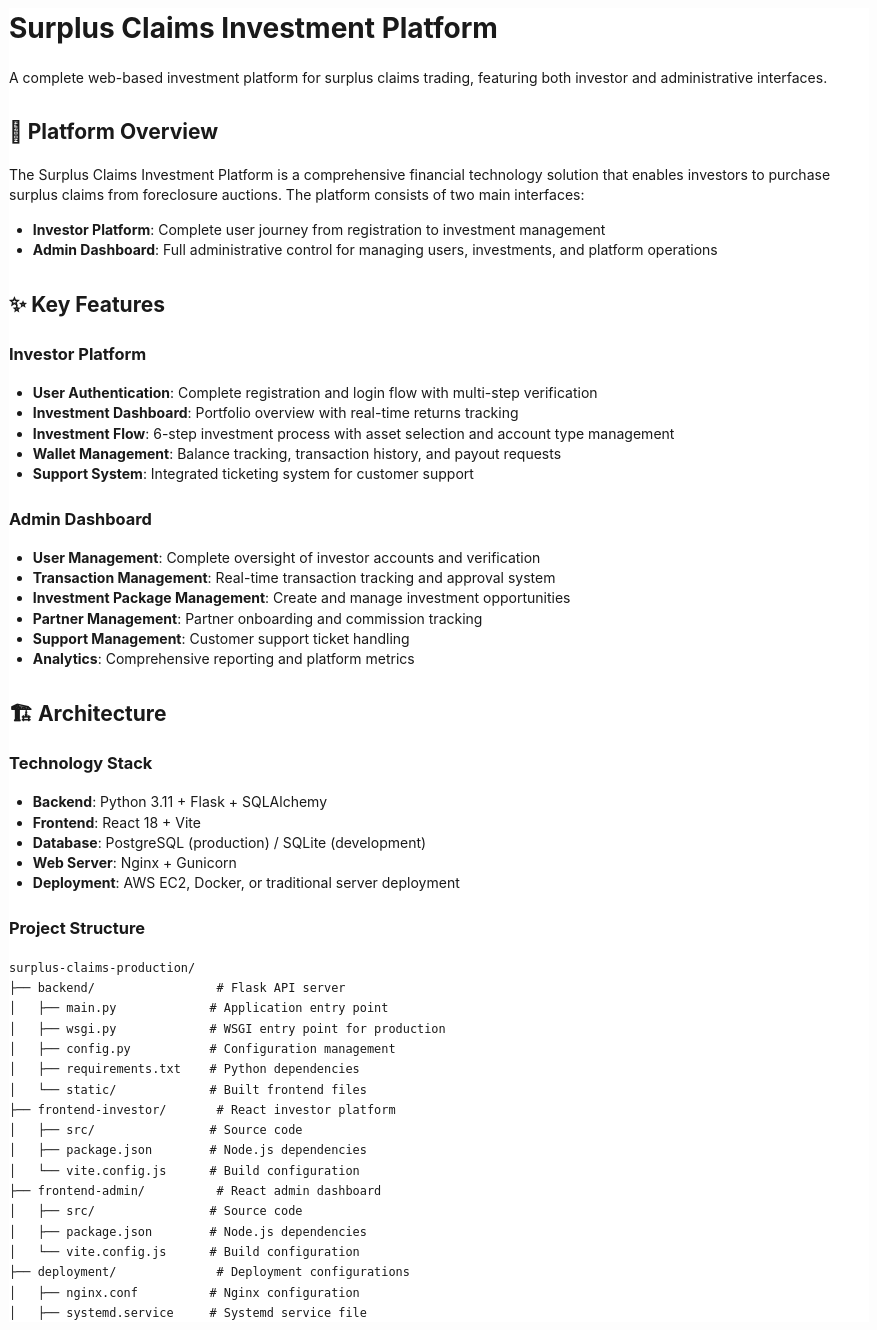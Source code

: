 # Surplus Claims Investment Platform

A complete web-based investment platform for surplus claims trading, featuring both investor and administrative interfaces.

## 🚀 Platform Overview

The Surplus Claims Investment Platform is a comprehensive financial technology solution that enables investors to purchase surplus claims from foreclosure auctions. The platform consists of two main interfaces:

- **Investor Platform**: Complete user journey from registration to investment management
- **Admin Dashboard**: Full administrative control for managing users, investments, and platform operations

## ✨ Key Features

### Investor Platform
- **User Authentication**: Complete registration and login flow with multi-step verification
- **Investment Dashboard**: Portfolio overview with real-time returns tracking
- **Investment Flow**: 6-step investment process with asset selection and account type management
- **Wallet Management**: Balance tracking, transaction history, and payout requests
- **Support System**: Integrated ticketing system for customer support

### Admin Dashboard
- **User Management**: Complete oversight of investor accounts and verification
- **Transaction Management**: Real-time transaction tracking and approval system
- **Investment Package Management**: Create and manage investment opportunities
- **Partner Management**: Partner onboarding and commission tracking
- **Support Management**: Customer support ticket handling
- **Analytics**: Comprehensive reporting and platform metrics

## 🏗️ Architecture

### Technology Stack
- **Backend**: Python 3.11 + Flask + SQLAlchemy
- **Frontend**: React 18 + Vite
- **Database**: PostgreSQL (production) / SQLite (development)
- **Web Server**: Nginx + Gunicorn
- **Deployment**: AWS EC2, Docker, or traditional server deployment

### Project Structure
```
surplus-claims-production/
├── backend/                 # Flask API server
│   ├── main.py             # Application entry point
│   ├── wsgi.py             # WSGI entry point for production
│   ├── config.py           # Configuration management
│   ├── requirements.txt    # Python dependencies
│   └── static/             # Built frontend files
├── frontend-investor/       # React investor platform
│   ├── src/                # Source code
│   ├── package.json        # Node.js dependencies
│   └── vite.config.js      # Build configuration
├── frontend-admin/          # React admin dashboard
│   ├── src/                # Source code
│   ├── package.json        # Node.js dependencies
│   └── vite.config.js      # Build configuration
├── deployment/              # Deployment configurations
│   ├── nginx.conf          # Nginx configuration
│   ├── systemd.service     # Systemd service file
```